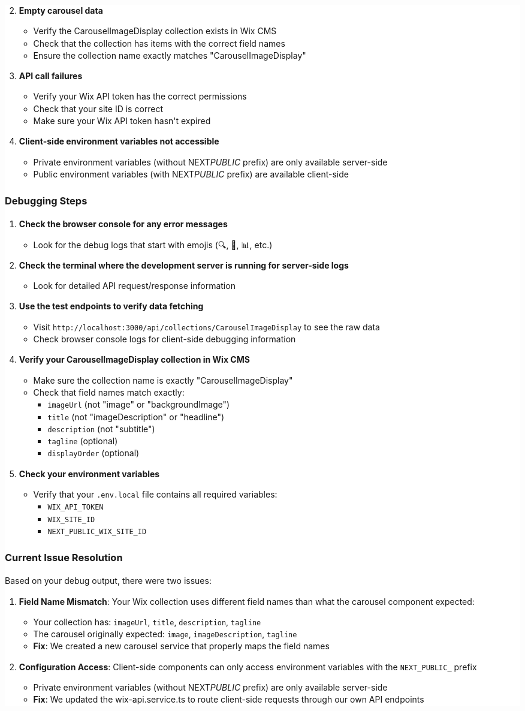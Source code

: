 2. **Empty carousel data**
   - Verify the CarouselImageDisplay collection exists in Wix CMS
   - Check that the collection has items with the correct field names
   - Ensure the collection name exactly matches "CarouselImageDisplay"

3. **API call failures**
   - Verify your Wix API token has the correct permissions
   - Check that your site ID is correct
   - Make sure your Wix API token hasn't expired

4. **Client-side environment variables not accessible**
   - Private environment variables (without NEXT*PUBLIC* prefix) are only available server-side
   - Public environment variables (with NEXT*PUBLIC* prefix) are available client-side

### Debugging Steps

1. **Check the browser console for any error messages**
   - Look for the debug logs that start with emojis (🔍, 🚀, 📊, etc.)

2. **Check the terminal where the development server is running for server-side logs**
   - Look for detailed API request/response information

3. **Use the test endpoints to verify data fetching**
   - Visit `http://localhost:3000/api/collections/CarouselImageDisplay` to see the raw data
   - Check browser console logs for client-side debugging information

4. **Verify your CarouselImageDisplay collection in Wix CMS**
   - Make sure the collection name is exactly "CarouselImageDisplay"
   - Check that field names match exactly:
     - `imageUrl` (not "image" or "backgroundImage")
     - `title` (not "imageDescription" or "headline")
     - `description` (not "subtitle")
     - `tagline` (optional)
     - `displayOrder` (optional)

5. **Check your environment variables**
   - Verify that your `.env.local` file contains all required variables:
     - `WIX_API_TOKEN`
     - `WIX_SITE_ID`
     - `NEXT_PUBLIC_WIX_SITE_ID`

### Current Issue Resolution

Based on your debug output, there were two issues:

1. **Field Name Mismatch**: Your Wix collection uses different field names than what the carousel component expected:
   - Your collection has: `imageUrl`, `title`, `description`, `tagline`
   - The carousel originally expected: `image`, `imageDescription`, `tagline`
   - **Fix**: We created a new carousel service that properly maps the field names

2. **Configuration Access**: Client-side components can only access environment variables with the `NEXT_PUBLIC_` prefix
   - Private environment variables (without NEXT*PUBLIC* prefix) are only available server-side
   - **Fix**: We updated the wix-api.service.ts to route client-side requests through our own API endpoints
